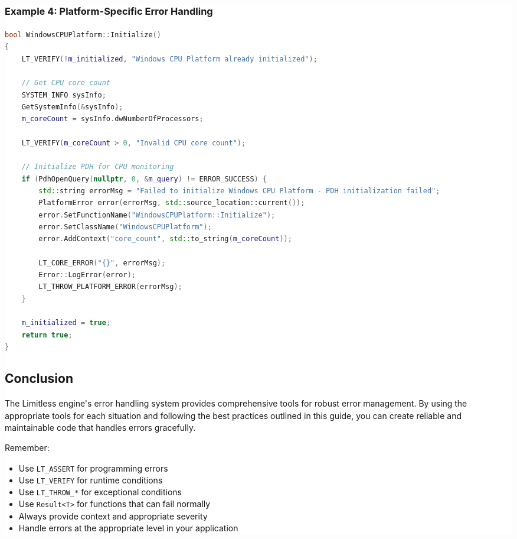 ### Example 4: Platform-Specific Error Handling

```cpp
bool WindowsCPUPlatform::Initialize()
{
    LT_VERIFY(!m_initialized, "Windows CPU Platform already initialized");
    
    // Get CPU core count
    SYSTEM_INFO sysInfo;
    GetSystemInfo(&sysInfo);
    m_coreCount = sysInfo.dwNumberOfProcessors;
    
    LT_VERIFY(m_coreCount > 0, "Invalid CPU core count");
    
    // Initialize PDH for CPU monitoring
    if (PdhOpenQuery(nullptr, 0, &m_query) != ERROR_SUCCESS) {
        std::string errorMsg = "Failed to initialize Windows CPU Platform - PDH initialization failed";
        PlatformError error(errorMsg, std::source_location::current());
        error.SetFunctionName("WindowsCPUPlatform::Initialize");
        error.SetClassName("WindowsCPUPlatform");
        error.AddContext("core_count", std::to_string(m_coreCount));
        
        LT_CORE_ERROR("{}", errorMsg);
        Error::LogError(error);
        LT_THROW_PLATFORM_ERROR(errorMsg);
    }
    
    m_initialized = true;
    return true;
}
```

## Conclusion

The Limitless engine's error handling system provides comprehensive tools for robust error management. By using the appropriate tools for each situation and following the best practices outlined in this guide, you can create reliable and maintainable code that handles errors gracefully.

Remember:
- Use `LT_ASSERT` for programming errors
- Use `LT_VERIFY` for runtime conditions
- Use `LT_THROW_*` for exceptional conditions
- Use `Result<T>` for functions that can fail normally
- Always provide context and appropriate severity
- Handle errors at the appropriate level in your application 